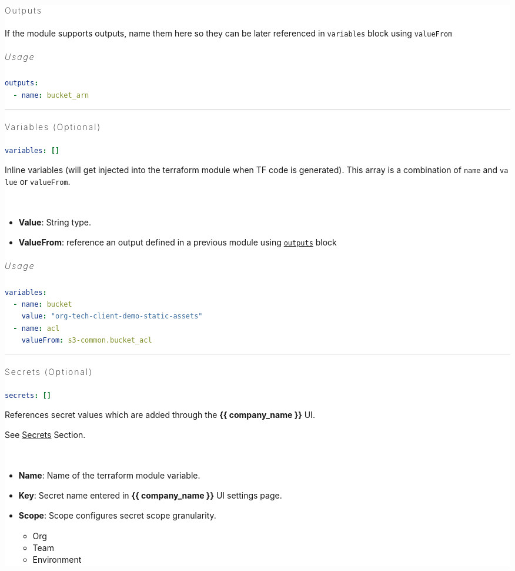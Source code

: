 <h4 id="component-outputs" style="font-weight: 200; letter-spacing: 2px">Outputs</h4>

If the module supports outputs, name them here so they can be later referenced in `variables` block using `valueFrom`

<h5 style="font-weight: 200; letter-spacing: 2px">Usage</h5>

```yaml
outputs:
  - name: bucket_arn
```

<div style="background-color: #ccc; height: 1px"></div>

<h4 id="component-variables" style="font-weight: 200; letter-spacing: 2px">Variables (Optional)</h4>

```yaml
variables: []
```

Inline variables (will get injected into the terraform module when TF code is generated). This array is a combination of `name` and `value` or `valueFrom`.

  <br/>

- **Value**: String type.

- **ValueFrom**: reference an output defined in a previous module using [`outputs`](#module-outputs) block

<h5 style="font-weight: 200; letter-spacing: 2px">Usage</h5>

```yaml
variables:
  - name: bucket
    value: "org-tech-client-demo-static-assets"
  - name: acl
    valueFrom: s3-common.bucket_acl
```

<div style="background-color: #ccc; height: 1px"></div>

<h4 id="component-secrets"  style="font-weight: 200; letter-spacing: 2px">Secrets (Optional)</h4>

```yaml
secrets: []
```

References secret values which are added through the **{{ company_name }}** UI.

See [Secrets](secrets.md) Section.

  <br/>

- **Name**: Name of the terraform module variable.
- **Key**: Secret name entered in **{{ company_name }}** UI settings page.
- **Scope**: Scope configures secret scope granularity.

  - Org
  - Team
  - Environment
